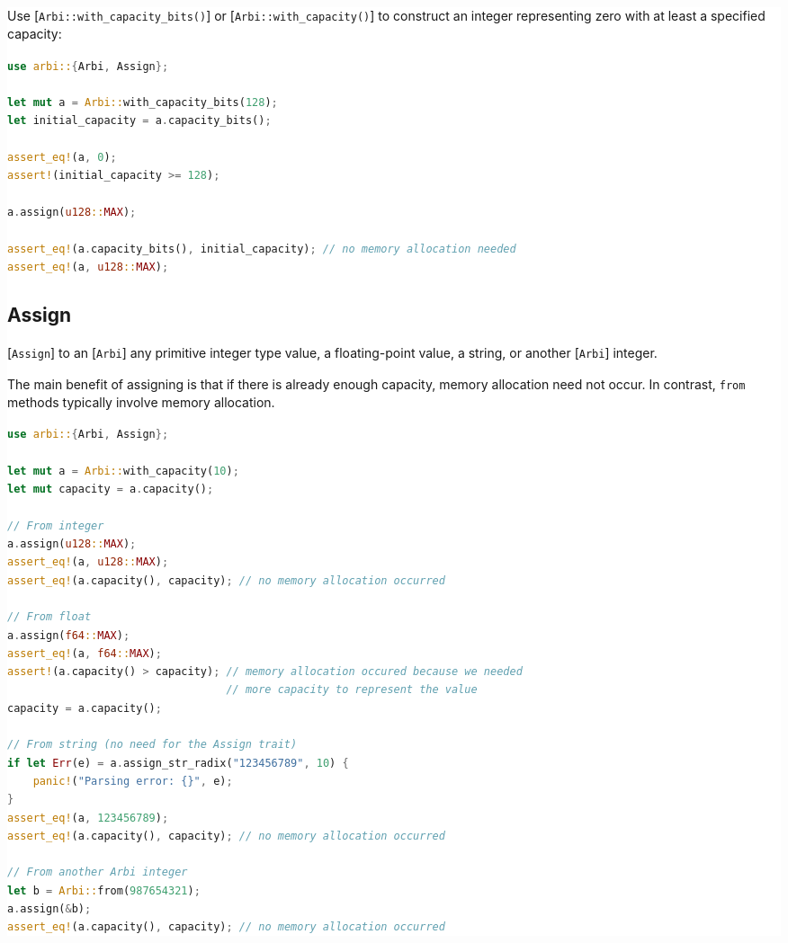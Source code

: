 Use [`Arbi::with_capacity_bits()`] or [`Arbi::with_capacity()`] to construct an
integer representing zero with at least a specified capacity:
```rust
use arbi::{Arbi, Assign};

let mut a = Arbi::with_capacity_bits(128);
let initial_capacity = a.capacity_bits();

assert_eq!(a, 0);
assert!(initial_capacity >= 128);

a.assign(u128::MAX);

assert_eq!(a.capacity_bits(), initial_capacity); // no memory allocation needed
assert_eq!(a, u128::MAX);
```

## Assign

[`Assign`] to an [`Arbi`] any primitive integer type value, a floating-point
value, a string, or another [`Arbi`] integer.

The main benefit of assigning is that if there is already enough capacity,
memory allocation need not occur. In contrast, `from` methods typically involve
memory allocation.

```rust
use arbi::{Arbi, Assign};

let mut a = Arbi::with_capacity(10);
let mut capacity = a.capacity();

// From integer
a.assign(u128::MAX);
assert_eq!(a, u128::MAX);
assert_eq!(a.capacity(), capacity); // no memory allocation occurred

// From float
a.assign(f64::MAX);
assert_eq!(a, f64::MAX);
assert!(a.capacity() > capacity); // memory allocation occured because we needed
                                  // more capacity to represent the value
capacity = a.capacity();

// From string (no need for the Assign trait)
if let Err(e) = a.assign_str_radix("123456789", 10) {
    panic!("Parsing error: {}", e);
}
assert_eq!(a, 123456789);
assert_eq!(a.capacity(), capacity); // no memory allocation occurred

// From another Arbi integer
let b = Arbi::from(987654321);
a.assign(&b);
assert_eq!(a.capacity(), capacity); // no memory allocation occurred
```
